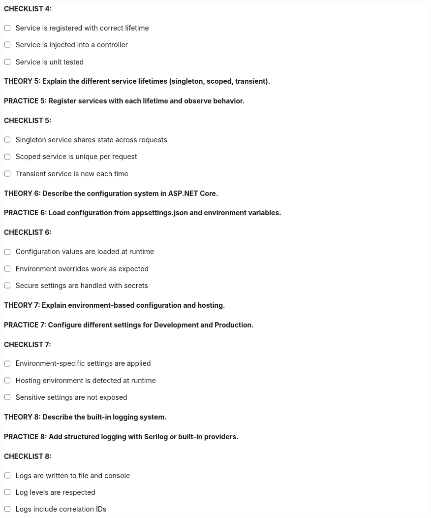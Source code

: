 #### CHECKLIST 4:

- [ ] Service is registered with correct lifetime
- [ ] Service is injected into a controller
- [ ] Service is unit tested


#### THEORY 5: Explain the different service lifetimes (singleton, scoped, transient).

#### PRACTICE 5: Register services with each lifetime and observe behavior.

#### CHECKLIST 5:

- [ ] Singleton service shares state across requests
- [ ] Scoped service is unique per request
- [ ] Transient service is new each time


#### THEORY 6: Describe the configuration system in ASP.NET Core.

#### PRACTICE 6: Load configuration from appsettings.json and environment variables.

#### CHECKLIST 6:

- [ ] Configuration values are loaded at runtime
- [ ] Environment overrides work as expected
- [ ] Secure settings are handled with secrets


#### THEORY 7: Explain environment-based configuration and hosting.

#### PRACTICE 7: Configure different settings for Development and Production.

#### CHECKLIST 7:

- [ ] Environment-specific settings are applied
- [ ] Hosting environment is detected at runtime
- [ ] Sensitive settings are not exposed


#### THEORY 8: Describe the built-in logging system.

#### PRACTICE 8: Add structured logging with Serilog or built-in providers.

#### CHECKLIST 8:

- [ ] Logs are written to file and console
- [ ] Log levels are respected
- [ ] Logs include correlation IDs


[^1]: paste.txt